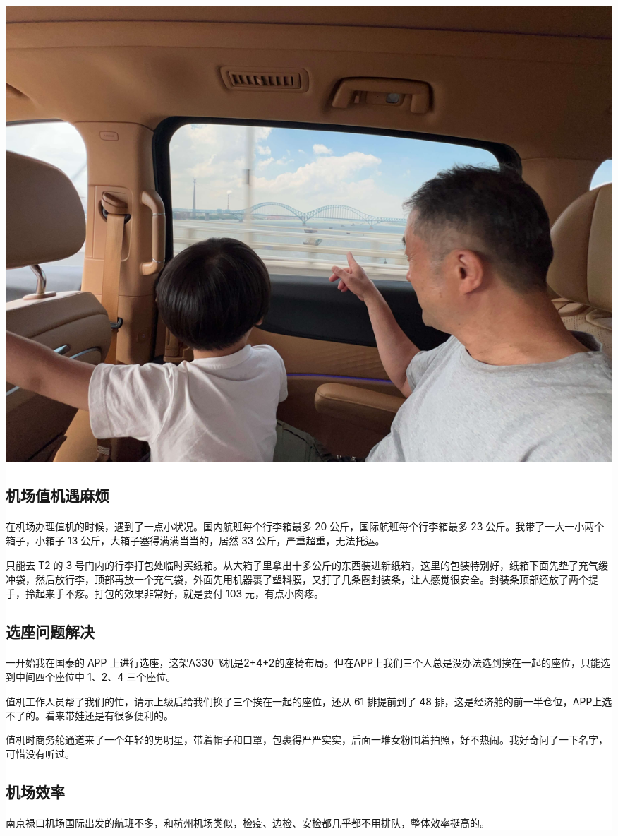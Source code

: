 ![03_dashenguan.JPG](../images/2024/2024-09-15-hong_kong_diary_d00/03_dashenguan.JPG)

## 机场值机遇麻烦

在机场办理值机的时候，遇到了一点小状况。国内航班每个行李箱最多 20 公斤，国际航班每个行李箱最多 23 公斤。我带了一大一小两个箱子，小箱子 13 公斤，大箱子塞得满满当当的，居然 33 公斤，严重超重，无法托运。

只能去 T2 的 3 号门内的行李打包处临时买纸箱。从大箱子里拿出十多公斤的东西装进新纸箱，这里的包装特别好，纸箱下面先垫了充气缓冲袋，然后放行李，顶部再放一个充气袋，外面先用机器裹了塑料膜，又打了几条圈封装条，让人感觉很安全。封装条顶部还放了两个提手，拎起来手不疼。打包的效果非常好，就是要付 103 元，有点小肉疼。

## 选座问题解决
一开始我在国泰的 APP 上进行选座，这架A330飞机是2+4+2的座椅布局。但在APP上我们三个人总是没办法选到挨在一起的座位，只能选到中间四个座位中 1、2、4 三个座位。

值机工作人员帮了我们的忙，请示上级后给我们换了三个挨在一起的座位，还从 61 排提前到了 48 排，这是经济舱的前一半仓位，APP上选不了的。看来带娃还是有很多便利的。

值机时商务舱通道来了一个年轻的男明星，带着帽子和口罩，包裹得严严实实，后面一堆女粉围着拍照，好不热闹。我好奇问了一下名字，可惜没有听过。

## 机场效率
南京禄口机场国际出发的航班不多，和杭州机场类似，检疫、边检、安检都几乎都不用排队，整体效率挺高的。

